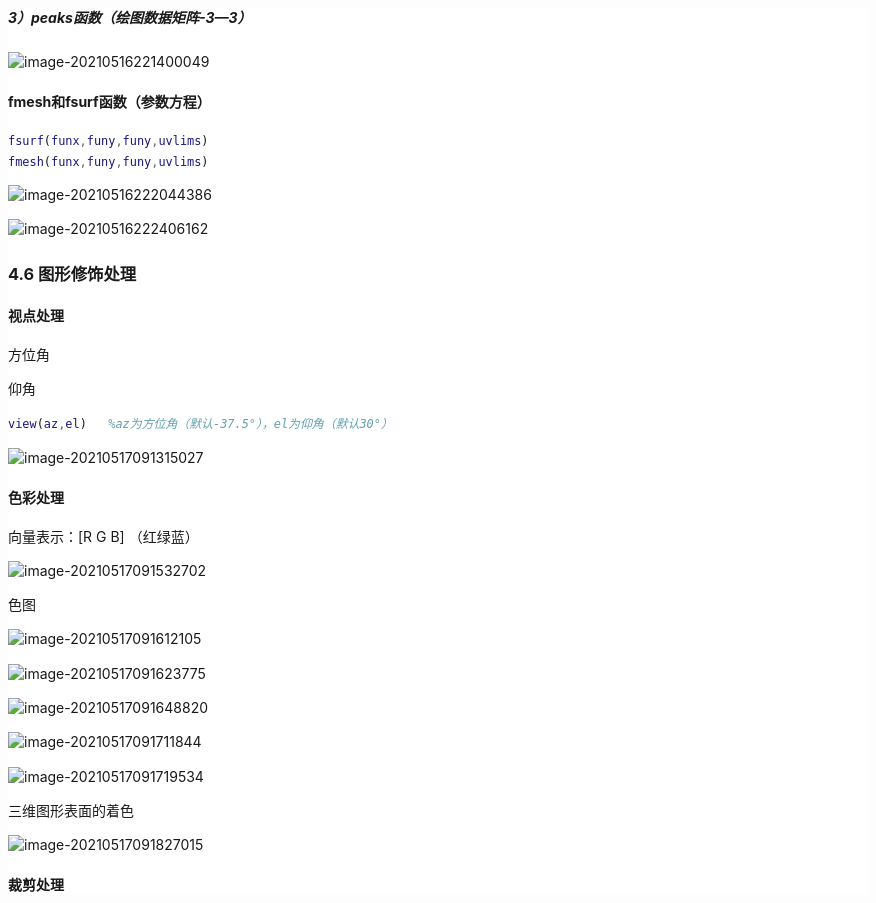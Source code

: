 ##### 3）peaks函数（绘图数据矩阵-3—3）

![image-20210516221400049](C:\Users\Administrator\AppData\Roaming\Typora\typora-user-images\image-20210516221400049.png)

#### fmesh和fsurf函数（参数方程）

```matlab
fsurf(funx,funy,funy,uvlims)
fmesh(funx,funy,funy,uvlims)
```

![image-20210516222044386](C:\Users\Administrator\AppData\Roaming\Typora\typora-user-images\image-20210516222044386.png)

![image-20210516222406162](C:\Users\Administrator\AppData\Roaming\Typora\typora-user-images\image-20210516222406162.png)

### 4.6 图形修饰处理

#### 视点处理

方位角

仰角

```matlab
view(az,el)   %az为方位角（默认-37.5°），el为仰角（默认30°）
```

![image-20210517091315027](C:\Users\Administrator\AppData\Roaming\Typora\typora-user-images\image-20210517091315027.png)

#### 色彩处理

向量表示：[R G B]  （红绿蓝）

![image-20210517091532702](C:\Users\Administrator\AppData\Roaming\Typora\typora-user-images\image-20210517091532702.png)

色图

![image-20210517091612105](C:\Users\Administrator\AppData\Roaming\Typora\typora-user-images\image-20210517091612105.png)

![image-20210517091623775](C:\Users\Administrator\AppData\Roaming\Typora\typora-user-images\image-20210517091623775.png)

![image-20210517091648820](C:\Users\Administrator\AppData\Roaming\Typora\typora-user-images\image-20210517091648820.png)

![image-20210517091711844](C:\Users\Administrator\AppData\Roaming\Typora\typora-user-images\image-20210517091711844.png)

![image-20210517091719534](C:\Users\Administrator\AppData\Roaming\Typora\typora-user-images\image-20210517091719534.png)

三维图形表面的着色

![image-20210517091827015](C:\Users\Administrator\AppData\Roaming\Typora\typora-user-images\image-20210517091827015.png)

#### 裁剪处理
